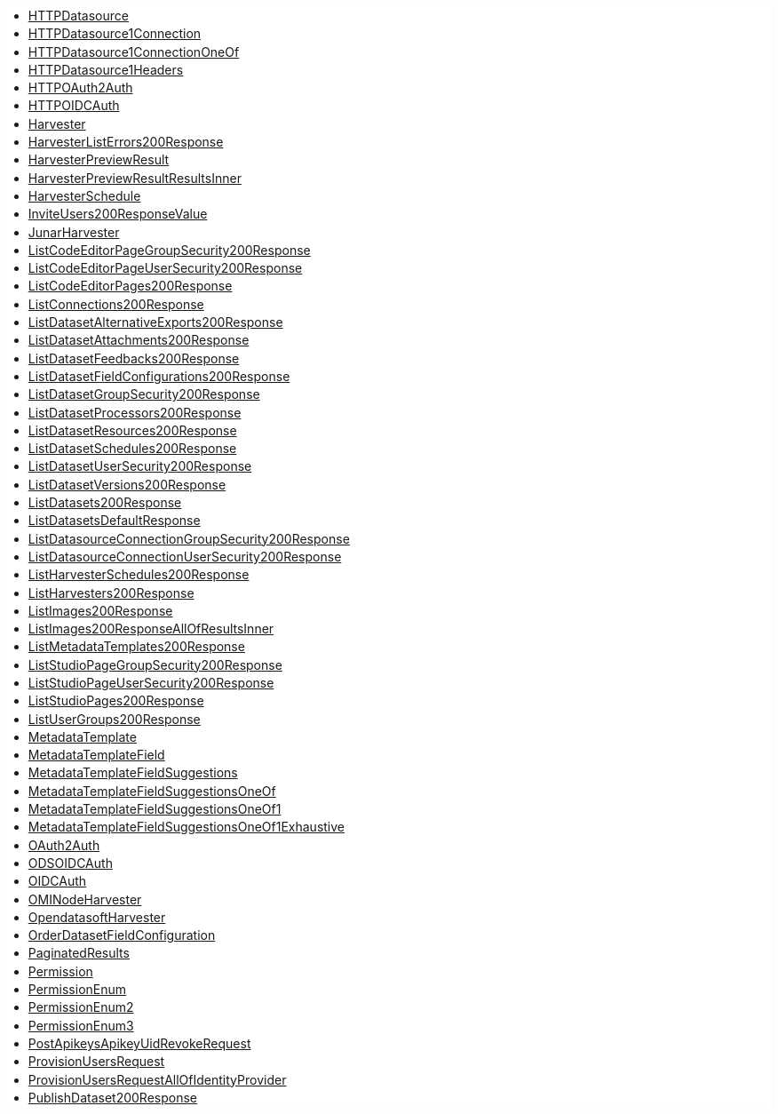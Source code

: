  - [HTTPDatasource](docs/HTTPDatasource.md)
 - [HTTPDatasource1Connection](docs/HTTPDatasource1Connection.md)
 - [HTTPDatasource1ConnectionOneOf](docs/HTTPDatasource1ConnectionOneOf.md)
 - [HTTPDatasource1Headers](docs/HTTPDatasource1Headers.md)
 - [HTTPOAuth2Auth](docs/HTTPOAuth2Auth.md)
 - [HTTPOIDCAuth](docs/HTTPOIDCAuth.md)
 - [Harvester](docs/Harvester.md)
 - [HarvesterListErrors200Response](docs/HarvesterListErrors200Response.md)
 - [HarvesterPreviewResult](docs/HarvesterPreviewResult.md)
 - [HarvesterPreviewResultResultsInner](docs/HarvesterPreviewResultResultsInner.md)
 - [HarvesterSchedule](docs/HarvesterSchedule.md)
 - [InviteUsers200ResponseValue](docs/InviteUsers200ResponseValue.md)
 - [JunarHarvester](docs/JunarHarvester.md)
 - [ListCodeEditorPageGroupSecurity200Response](docs/ListCodeEditorPageGroupSecurity200Response.md)
 - [ListCodeEditorPageUserSecurity200Response](docs/ListCodeEditorPageUserSecurity200Response.md)
 - [ListCodeEditorPages200Response](docs/ListCodeEditorPages200Response.md)
 - [ListConnections200Response](docs/ListConnections200Response.md)
 - [ListDatasetAlternativeExports200Response](docs/ListDatasetAlternativeExports200Response.md)
 - [ListDatasetAttachments200Response](docs/ListDatasetAttachments200Response.md)
 - [ListDatasetFeedbacks200Response](docs/ListDatasetFeedbacks200Response.md)
 - [ListDatasetFieldConfigurations200Response](docs/ListDatasetFieldConfigurations200Response.md)
 - [ListDatasetGroupSecurity200Response](docs/ListDatasetGroupSecurity200Response.md)
 - [ListDatasetProcessors200Response](docs/ListDatasetProcessors200Response.md)
 - [ListDatasetResources200Response](docs/ListDatasetResources200Response.md)
 - [ListDatasetSchedules200Response](docs/ListDatasetSchedules200Response.md)
 - [ListDatasetUserSecurity200Response](docs/ListDatasetUserSecurity200Response.md)
 - [ListDatasetVersions200Response](docs/ListDatasetVersions200Response.md)
 - [ListDatasets200Response](docs/ListDatasets200Response.md)
 - [ListDatasetsDefaultResponse](docs/ListDatasetsDefaultResponse.md)
 - [ListDatasourceConnectionGroupSecurity200Response](docs/ListDatasourceConnectionGroupSecurity200Response.md)
 - [ListDatasourceConnectionUserSecurity200Response](docs/ListDatasourceConnectionUserSecurity200Response.md)
 - [ListHarvesterSchedules200Response](docs/ListHarvesterSchedules200Response.md)
 - [ListHarvesters200Response](docs/ListHarvesters200Response.md)
 - [ListImages200Response](docs/ListImages200Response.md)
 - [ListImages200ResponseAllOfResultsInner](docs/ListImages200ResponseAllOfResultsInner.md)
 - [ListMetadataTemplates200Response](docs/ListMetadataTemplates200Response.md)
 - [ListStudioPageGroupSecurity200Response](docs/ListStudioPageGroupSecurity200Response.md)
 - [ListStudioPageUserSecurity200Response](docs/ListStudioPageUserSecurity200Response.md)
 - [ListStudioPages200Response](docs/ListStudioPages200Response.md)
 - [ListUserGroups200Response](docs/ListUserGroups200Response.md)
 - [MetadataTemplate](docs/MetadataTemplate.md)
 - [MetadataTemplateField](docs/MetadataTemplateField.md)
 - [MetadataTemplateFieldSuggestions](docs/MetadataTemplateFieldSuggestions.md)
 - [MetadataTemplateFieldSuggestionsOneOf](docs/MetadataTemplateFieldSuggestionsOneOf.md)
 - [MetadataTemplateFieldSuggestionsOneOf1](docs/MetadataTemplateFieldSuggestionsOneOf1.md)
 - [MetadataTemplateFieldSuggestionsOneOf1Exhaustive](docs/MetadataTemplateFieldSuggestionsOneOf1Exhaustive.md)
 - [OAuth2Auth](docs/OAuth2Auth.md)
 - [ODSOIDCAuth](docs/ODSOIDCAuth.md)
 - [OIDCAuth](docs/OIDCAuth.md)
 - [OMINodeHarvester](docs/OMINodeHarvester.md)
 - [OpendatasoftHarvester](docs/OpendatasoftHarvester.md)
 - [OrderDatasetFieldConfiguration](docs/OrderDatasetFieldConfiguration.md)
 - [PaginatedResults](docs/PaginatedResults.md)
 - [Permission](docs/Permission.md)
 - [PermissionEnum](docs/PermissionEnum.md)
 - [PermissionEnum2](docs/PermissionEnum2.md)
 - [PermissionEnum3](docs/PermissionEnum3.md)
 - [PostApikeysApikeyUidRevokeRequest](docs/PostApikeysApikeyUidRevokeRequest.md)
 - [ProvisionUsersRequest](docs/ProvisionUsersRequest.md)
 - [ProvisionUsersRequestAllOfIdentityProvider](docs/ProvisionUsersRequestAllOfIdentityProvider.md)
 - [PublishDataset200Response](docs/PublishDataset200Response.md)